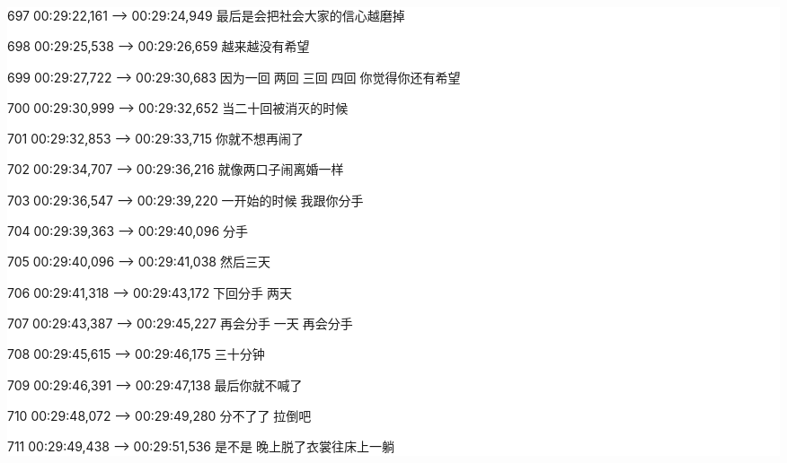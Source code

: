 697
00:29:22,161 –&gt; 00:29:24,949
最后是会把社会大家的信心越磨掉
 
698
00:29:25,538 –&gt; 00:29:26,659
越来越没有希望
 
699
00:29:27,722 –&gt; 00:29:30,683
因为一回 两回 三回 四回 你觉得你还有希望
 
700
00:29:30,999 –&gt; 00:29:32,652
当二十回被消灭的时候
 
701
00:29:32,853 –&gt; 00:29:33,715
你就不想再闹了
 
702
00:29:34,707 –&gt; 00:29:36,216
就像两口子闹离婚一样
 
703
00:29:36,547 –&gt; 00:29:39,220
一开始的时候 我跟你分手
 
704
00:29:39,363 –&gt; 00:29:40,096
分手
 
705
00:29:40,096 –&gt; 00:29:41,038
然后三天
 
706
00:29:41,318 –&gt; 00:29:43,172
下回分手 两天
 
707
00:29:43,387 –&gt; 00:29:45,227
再会分手 一天 再会分手
 
708
00:29:45,615 –&gt; 00:29:46,175
三十分钟
 
709
00:29:46,391 –&gt; 00:29:47,138
最后你就不喊了
 
710
00:29:48,072 –&gt; 00:29:49,280
分不了了 拉倒吧
 
711
00:29:49,438 –&gt; 00:29:51,536
是不是 晚上脱了衣裳往床上一躺
 